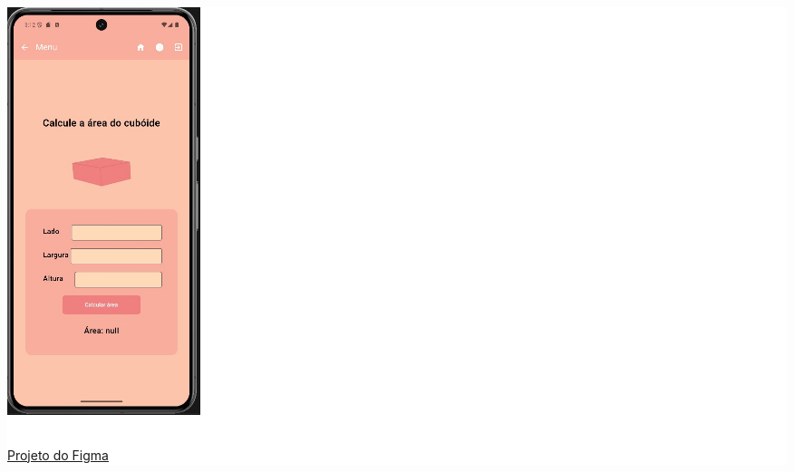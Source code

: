 <img height="450em" src="https://github.com/miri12345/PROA-Android/blob/main/Aventura%20das%20Formas/Imagens/cuboide.jpg" />

</div>

##

[Projeto do Figma](https://www.figma.com/design/ewH1rPm3Jm73IflawtnSWn/Prot%C3%B3tipo-Aventura-das-Formas?node-id=0-1&t=wUzERrGFo3zUCc6x-1)
